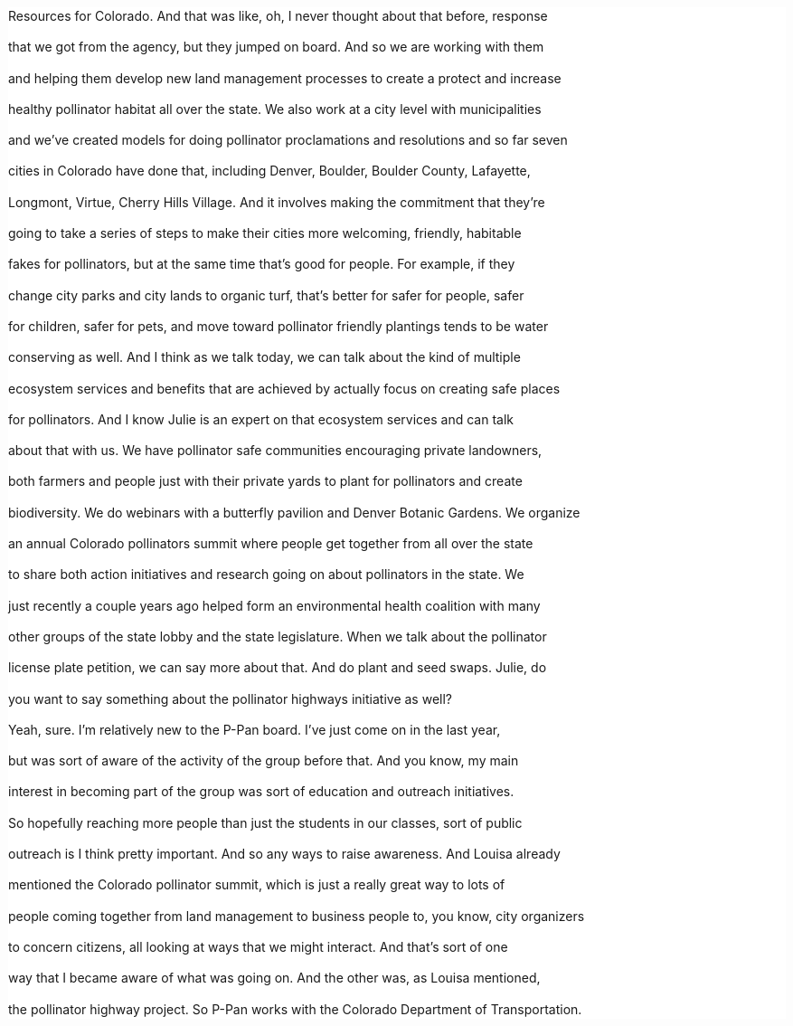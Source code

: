 Resources for Colorado. And that was like, oh, I never thought about that before, response

that we got from the agency, but they jumped on board. And so we are working with them

and helping them develop new land management processes to create a protect and increase

healthy pollinator habitat all over the state. We also work at a city level with municipalities

and we’ve created models for doing pollinator proclamations and resolutions and so far seven

cities in Colorado have done that, including Denver, Boulder, Boulder County, Lafayette,

Longmont, Virtue, Cherry Hills Village. And it involves making the commitment that they’re

going to take a series of steps to make their cities more welcoming, friendly, habitable

fakes for pollinators, but at the same time that’s good for people. For example, if they

change city parks and city lands to organic turf, that’s better for safer for people, safer

for children, safer for pets, and move toward pollinator friendly plantings tends to be water

conserving as well. And I think as we talk today, we can talk about the kind of multiple

ecosystem services and benefits that are achieved by actually focus on creating safe places

for pollinators. And I know Julie is an expert on that ecosystem services and can talk

about that with us. We have pollinator safe communities encouraging private landowners,

both farmers and people just with their private yards to plant for pollinators and create

biodiversity. We do webinars with a butterfly pavilion and Denver Botanic Gardens. We organize

an annual Colorado pollinators summit where people get together from all over the state

to share both action initiatives and research going on about pollinators in the state. We

just recently a couple years ago helped form an environmental health coalition with many

other groups of the state lobby and the state legislature. When we talk about the pollinator

license plate petition, we can say more about that. And do plant and seed swaps. Julie, do

you want to say something about the pollinator highways initiative as well?

Yeah, sure. I’m relatively new to the P-Pan board. I’ve just come on in the last year,

but was sort of aware of the activity of the group before that. And you know, my main

interest in becoming part of the group was sort of education and outreach initiatives.

So hopefully reaching more people than just the students in our classes, sort of public

outreach is I think pretty important. And so any ways to raise awareness. And Louisa already

mentioned the Colorado pollinator summit, which is just a really great way to lots of

people coming together from land management to business people to, you know, city organizers

to concern citizens, all looking at ways that we might interact. And that’s sort of one

way that I became aware of what was going on. And the other was, as Louisa mentioned,

the pollinator highway project. So P-Pan works with the Colorado Department of Transportation.
